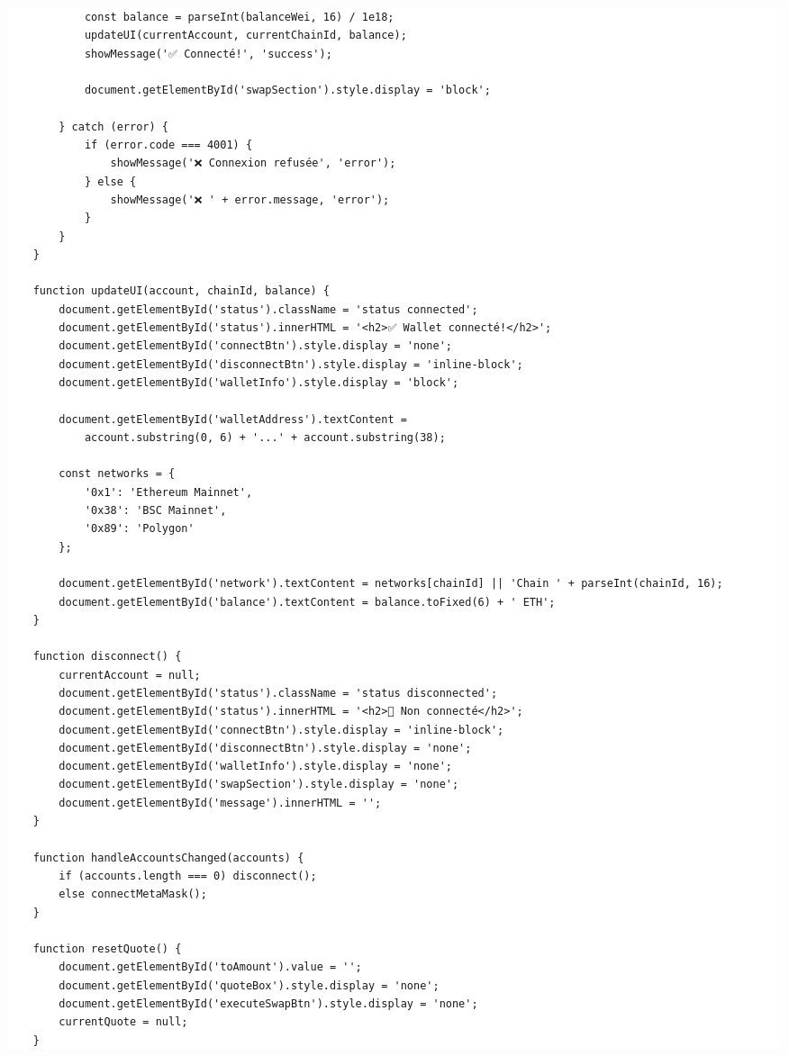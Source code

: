                 const balance = parseInt(balanceWei, 16) / 1e18;
                updateUI(currentAccount, currentChainId, balance);
                showMessage('✅ Connecté!', 'success');
                
                document.getElementById('swapSection').style.display = 'block';

            } catch (error) {
                if (error.code === 4001) {
                    showMessage('❌ Connexion refusée', 'error');
                } else {
                    showMessage('❌ ' + error.message, 'error');
                }
            }
        }

        function updateUI(account, chainId, balance) {
            document.getElementById('status').className = 'status connected';
            document.getElementById('status').innerHTML = '<h2>✅ Wallet connecté!</h2>';
            document.getElementById('connectBtn').style.display = 'none';
            document.getElementById('disconnectBtn').style.display = 'inline-block';
            document.getElementById('walletInfo').style.display = 'block';
            
            document.getElementById('walletAddress').textContent = 
                account.substring(0, 6) + '...' + account.substring(38);
            
            const networks = {
                '0x1': 'Ethereum Mainnet',
                '0x38': 'BSC Mainnet',
                '0x89': 'Polygon'
            };
            
            document.getElementById('network').textContent = networks[chainId] || 'Chain ' + parseInt(chainId, 16);
            document.getElementById('balance').textContent = balance.toFixed(6) + ' ETH';
        }

        function disconnect() {
            currentAccount = null;
            document.getElementById('status').className = 'status disconnected';
            document.getElementById('status').innerHTML = '<h2>🔌 Non connecté</h2>';
            document.getElementById('connectBtn').style.display = 'inline-block';
            document.getElementById('disconnectBtn').style.display = 'none';
            document.getElementById('walletInfo').style.display = 'none';
            document.getElementById('swapSection').style.display = 'none';
            document.getElementById('message').innerHTML = '';
        }

        function handleAccountsChanged(accounts) {
            if (accounts.length === 0) disconnect();
            else connectMetaMask();
        }

        function resetQuote() {
            document.getElementById('toAmount').value = '';
            document.getElementById('quoteBox').style.display = 'none';
            document.getElementById('executeSwapBtn').style.display = 'none';
            currentQuote = null;
        }
